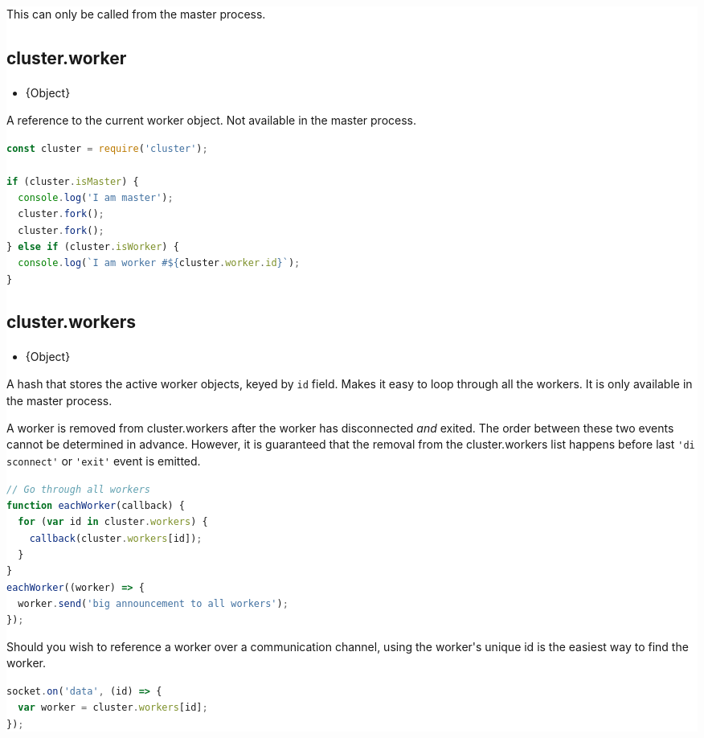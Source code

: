 This can only be called from the master process.

## cluster.worker

* {Object}

A reference to the current worker object. Not available in the master process.

```js
const cluster = require('cluster');

if (cluster.isMaster) {
  console.log('I am master');
  cluster.fork();
  cluster.fork();
} else if (cluster.isWorker) {
  console.log(`I am worker #${cluster.worker.id}`);
}
```

## cluster.workers

* {Object}

A hash that stores the active worker objects, keyed by `id` field. Makes it
easy to loop through all the workers. It is only available in the master
process.

A worker is removed from cluster.workers after the worker has disconnected _and_
exited. The order between these two events cannot be determined in advance.
However, it is guaranteed that the removal from the cluster.workers list happens
before last `'disconnect'` or `'exit'` event is emitted.

```js
// Go through all workers
function eachWorker(callback) {
  for (var id in cluster.workers) {
    callback(cluster.workers[id]);
  }
}
eachWorker((worker) => {
  worker.send('big announcement to all workers');
});
```

Should you wish to reference a worker over a communication channel, using
the worker's unique id is the easiest way to find the worker.

```js
socket.on('data', (id) => {
  var worker = cluster.workers[id];
});
```

[`child_process.fork()`]: child_process.html#child_process_child_process_fork_modulepath_args_options
[`ChildProcess.send()`]: child_process.html#child_process_child_send_message_sendhandle_callback
[`disconnect`]: child_process.html#child_process_child_disconnect
[`kill`]: process.html#process_process_kill_pid_signal
[`server.close()`]: net.html#net_event_close
[Child Process module]: child_process.html#child_process_child_process_fork_modulepath_args_options
[child_process event: 'exit']: child_process.html#child_process_event_exit
[child_process event: 'message']: child_process.html#child_process_event_message
